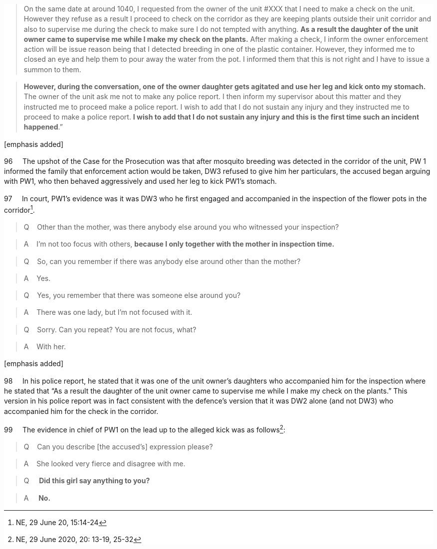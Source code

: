 > On the same date at around 1040, I requested from the owner of the unit #XXX that I need to make a check on the unit. However they refuse as a result I proceed to check on the corridor as they are keeping plants outside their unit corridor and also to supervise me during the check to make sure I do not tempted with anything. **As a result the daughter of the unit owner came to supervise me while I make my check on the plants.** After making a check, I inform the owner enforcement action will be issue reason being that I detected breeding in one of the plastic container. However, they informed me to closed an eye and help them to pour away the water from the pot. I informed them that this is not right and I have to issue a summon to them.

> **However, during the conversation, one of the owner daughter gets agitated and use her leg and kick onto my stomach.** The owner of the unit ask me not to make any police report. I then inform my supervisor about this matter and they instructed me to proceed make a police report. I wish to add that I do not sustain any injury and they instructed me to proceed to make a police report. **I wish to add that I do not sustain any injury and this is the first time such an incident happened**.”

\[emphasis added\]

96     The upshot of the Case for the Prosecution was that after mosquito breeding was detected in the corridor of the unit, PW 1 informed the family that enforcement action would be taken, DW3 refused to give him her particulars, the accused began arguing with PW1, who then behaved aggressively and used her leg to kick PW1’s stomach.

97     In court, PW1’s evidence was it was DW3 who he first engaged and accompanied in the inspection of the flower pots in the corridor[^1].

> Q    Other than the mother, was there anybody else around you who witnessed your inspection?

> A    I’m not too focus with others, **because I only together with the mother in inspection time.**

> Q    So, can you remember if there was anybody else around other than the mother?

> A    Yes.

> Q    Yes, you remember that there was someone else around you?

> A    There was one lady, but I’m not focused with it.

> Q    Sorry. Can you repeat? You are not focus, what?

> A    With her.

\[emphasis added\]

98     In his police report, he stated that it was one of the unit owner’s daughters who accompanied him for the inspection where he stated that “As a result the daughter of the unit owner came to supervise me while I make my check on the plants.” This version in his police report was in fact consistent with the defence’s version that it was DW2 alone (and not DW3) who accompanied him for the check in the corridor.

99     The evidence in chief of PW1 on the lead up to the alleged kick was as follows[^2]:

> Q    Can you describe \[the accused’s\] expression please?

> A    She looked very fierce and disagree with me.

> Q     **Did this girl say anything to you?**

> A     **No.**


[^1]: NE, 29 June 20, 15:14-24
[^2]: NE, 29 June 2020, 20: 13-19, 25-32
[^3]: NE, 29 June 2020, 40: 1-7
[^4]: NE, 29 June 2020, 21: 14-17
[^5]: NE 29 June 20, 20: 25-26
[^6]: NE 29 June 20, 24:16-20
[^7]: NE 29 June 20, 29: 15-20, 24-30
[^8]: NE 29 June 20, 51: 12-21
[^9]: NE 29 June 20, 52: 2-8
[^10]: NE, 2 July 20, 51:3-7
[^11]: NE, 2 July 20, 52:1-3
[^12]: NE 2 July 20, 52: 16-18
[^13]: NE, 2 July 20, 17:26-32, 18: 1-8
[^14]: NE 2 July 20, 12:3-20
[^15]: NE 29 June 20, 24: 24-28
[^16]: NE 3 July 20, 15: 21-24
[^17]: NE 29 June 20, 62: 22- 30
[^18]: NE 2 July 20, 58:7-17
[^19]: NE 29 June 20, 23:19-23
[^20]: NE 29 June 20, 48:29-31
[^21]: NE 29 June 20, 49:24-27
[^22]: NE, 2 July 20, 62: 5-12
[^23]: NE, 2 July, 20, 80-81
[^24]: NE, 3 July 20, 74: 17-26
[^25]: NE, 3 July 20, 58: 15-22
[^26]: NE 3 July 20, 61: 24-31